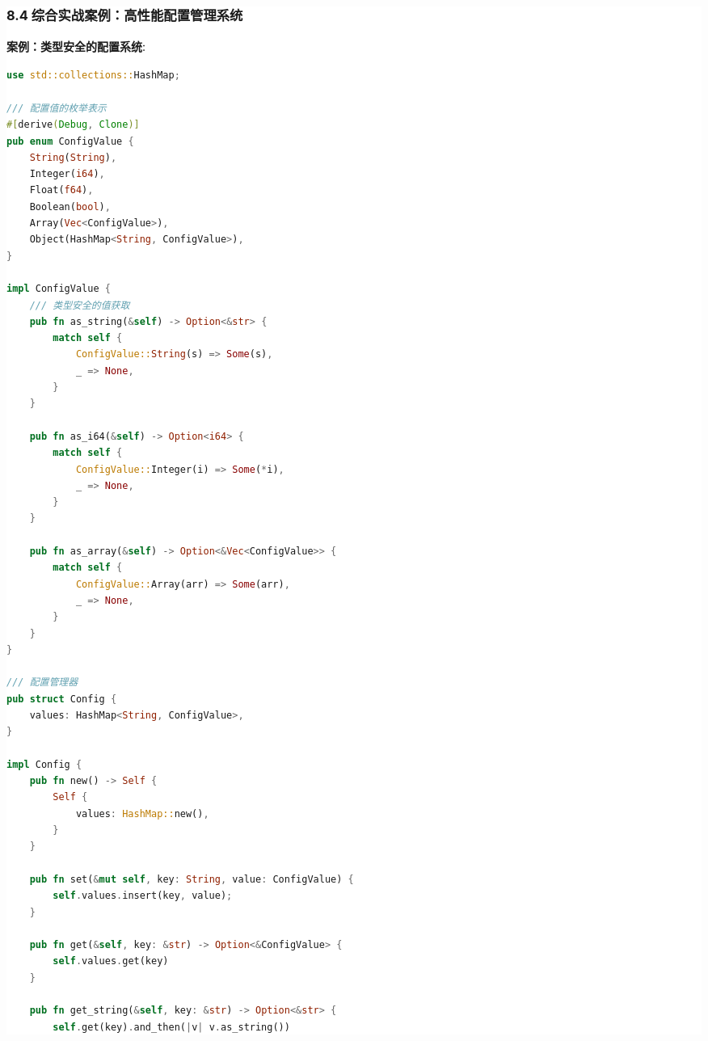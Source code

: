 ### 8.4 综合实战案例：高性能配置管理系统

**案例：类型安全的配置系统**:

```rust
use std::collections::HashMap;

/// 配置值的枚举表示
#[derive(Debug, Clone)]
pub enum ConfigValue {
    String(String),
    Integer(i64),
    Float(f64),
    Boolean(bool),
    Array(Vec<ConfigValue>),
    Object(HashMap<String, ConfigValue>),
}

impl ConfigValue {
    /// 类型安全的值获取
    pub fn as_string(&self) -> Option<&str> {
        match self {
            ConfigValue::String(s) => Some(s),
            _ => None,
        }
    }
    
    pub fn as_i64(&self) -> Option<i64> {
        match self {
            ConfigValue::Integer(i) => Some(*i),
            _ => None,
        }
    }
    
    pub fn as_array(&self) -> Option<&Vec<ConfigValue>> {
        match self {
            ConfigValue::Array(arr) => Some(arr),
            _ => None,
        }
    }
}

/// 配置管理器
pub struct Config {
    values: HashMap<String, ConfigValue>,
}

impl Config {
    pub fn new() -> Self {
        Self {
            values: HashMap::new(),
        }
    }
    
    pub fn set(&mut self, key: String, value: ConfigValue) {
        self.values.insert(key, value);
    }
    
    pub fn get(&self, key: &str) -> Option<&ConfigValue> {
        self.values.get(key)
    }
    
    pub fn get_string(&self, key: &str) -> Option<&str> {
        self.get(key).and_then(|v| v.as_string())
```